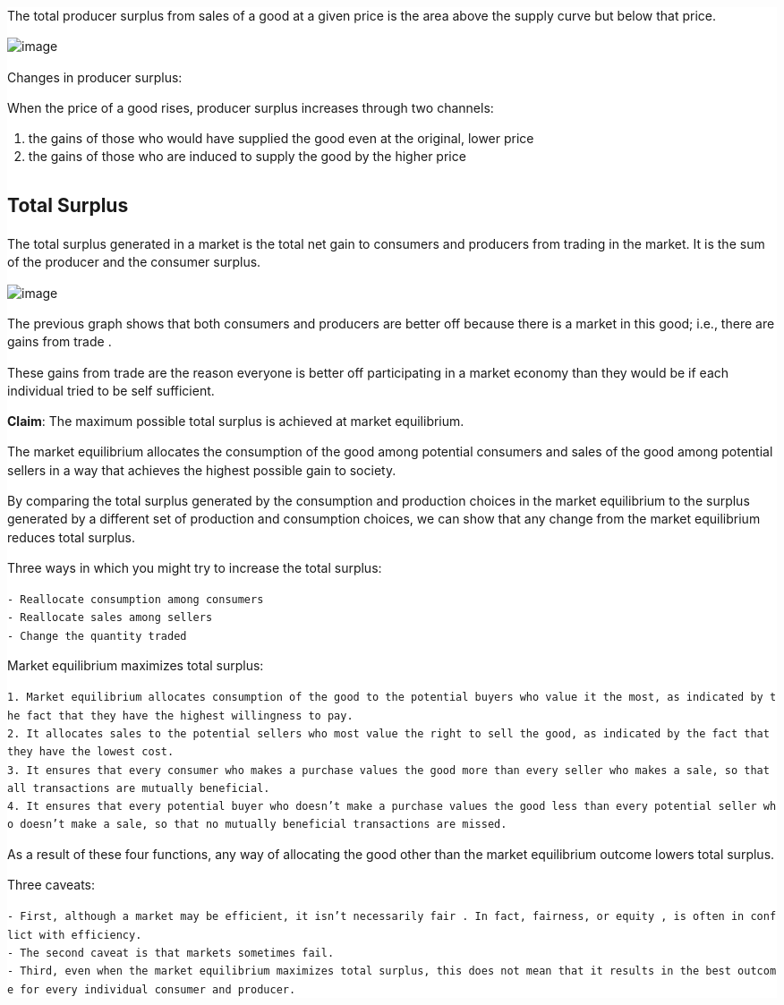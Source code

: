 The total producer surplus from sales of a good at a given price is the area above the supply curve but below that price.

![image](https://user-images.githubusercontent.com/75806093/125076788-a0bcc300-e0c0-11eb-80cc-3c601b3cd04f.png)

Changes in producer surplus:

When the price of a good rises, producer surplus increases through two channels:

1. the gains of those who would have supplied the good even at the original, lower price
2. the gains of those who are induced to supply the good by the higher price

## <a id="total-surplus"></a>Total Surplus
The total surplus generated in a market is the total net gain to consumers and producers from trading in the market. It is the sum of the producer and the consumer surplus.

![image](https://user-images.githubusercontent.com/75806093/125077398-5a1b9880-e0c1-11eb-924c-2d61c8c48cb5.png)

The previous graph shows that both consumers and producers are better off because there is a market in this good; i.e., there are gains from trade .

These gains from trade are the reason everyone is better off participating in a market economy than they would be if each individual tried to be self sufficient.

**Claim**: The maximum possible total surplus is achieved at market equilibrium.

The market equilibrium allocates the consumption of the good among potential consumers and sales of the good among potential sellers in a way that achieves the highest possible gain to society.

By comparing the total surplus generated by the consumption and production choices in the market equilibrium to the surplus generated by a different set of production and consumption choices, we can show that any change from the market equilibrium reduces total surplus.

Three ways in which you might try to increase the total surplus:

    - Reallocate consumption among consumers
    - Reallocate sales among sellers
    - Change the quantity traded
    
Market equilibrium maximizes total surplus:

    1. Market equilibrium allocates consumption of the good to the potential buyers who value it the most, as indicated by the fact that they have the highest willingness to pay.
    2. It allocates sales to the potential sellers who most value the right to sell the good, as indicated by the fact that they have the lowest cost.
    3. It ensures that every consumer who makes a purchase values the good more than every seller who makes a sale, so that all transactions are mutually beneficial.
    4. It ensures that every potential buyer who doesn’t make a purchase values the good less than every potential seller who doesn’t make a sale, so that no mutually beneficial transactions are missed. 
    
As a result of these four functions, any way of allocating the good other than the market equilibrium outcome lowers total surplus.

Three caveats:

    - First, although a market may be efficient, it isn’t necessarily fair . In fact, fairness, or equity , is often in conflict with efficiency.
    - The second caveat is that markets sometimes fail.
    - Third, even when the market equilibrium maximizes total surplus, this does not mean that it results in the best outcome for every individual consumer and producer.
    